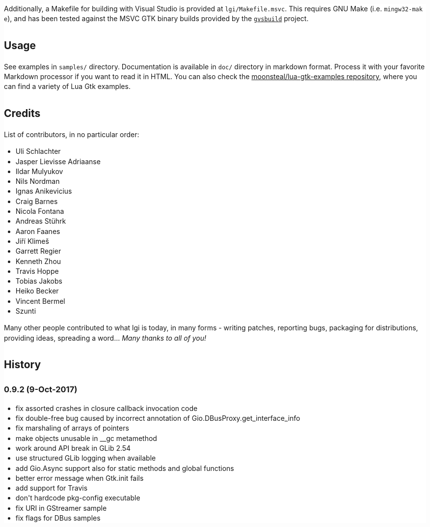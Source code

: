 Additionally, a Makefile for building with Visual Studio is provided at
`lgi/Makefile.msvc`. This requires GNU Make (i.e. `mingw32-make`), and
has been tested against the MSVC GTK binary builds provided by the
[`gvsbuild`](https://github.com/wingtk/gvsbuild) project.

## Usage

See examples in `samples/` directory.  Documentation is available in
`doc/` directory in markdown format.  Process it with your favorite
Markdown processor if you want to read it in HTML. You can also check
the [moonsteal/lua-gtk-examples repository](https://github.com/moonsteal/lua-gtk-examples), where you can find a variety
of Lua Gtk examples.

## Credits

List of contributors, in no particular order:

- Uli Schlachter
- Jasper Lievisse Adriaanse
- Ildar Mulyukov
- Nils Nordman
- Ignas Anikevicius
- Craig Barnes
- Nicola Fontana
- Andreas Stührk
- Aaron Faanes
- Jiří Klimeš
- Garrett Regier
- Kenneth Zhou
- Travis Hoppe
- Tobias Jakobs
- Heiko Becker
- Vincent Bermel
- Szunti

Many other people contributed to what lgi is today, in many forms -
writing patches, reporting bugs, packaging for distributions,
providing ideas, spreading a word...  *Many thanks to all of you!*

## History

### 0.9.2 (9-Oct-2017)

 - fix assorted crashes in closure callback invocation code
 - fix double-free bug caused by incorrect annotation of Gio.DBusProxy.get_interface_info
 - fix marshaling of arrays of pointers
 - make objects unusable in __gc metamethod
 - work around API break in GLib 2.54
 - use structured GLib logging when available
 - add Gio.Async support also for static methods and global functions
 - better error message when Gtk.init fails
 - add support for Travis
 - don't hardcode pkg-config executable
 - fix URI in GStreamer sample
 - fix flags for DBus samples
